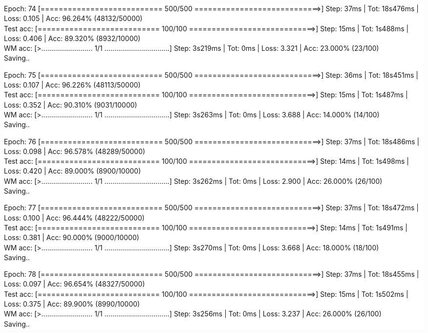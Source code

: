 Epoch: 74
 [=========================== 500/500 ============================>]  Step: 37ms | Tot: 18s476ms | Loss: 0.105 | Acc: 96.264% (48132/50000)                     
Test acc:
 [=========================== 100/100 ============================>]  Step: 15ms | Tot: 1s488ms | Loss: 0.406 | Acc: 89.320% (8932/10000)                       
WM acc:
 [>.......................... 1/1 .................................]  Step: 3s219ms | Tot: 0ms | Loss: 3.321 | Acc: 23.000% (23/100)                            
Saving..

Epoch: 75
 [=========================== 500/500 ============================>]  Step: 36ms | Tot: 18s451ms | Loss: 0.107 | Acc: 96.226% (48113/50000)                     
Test acc:
 [=========================== 100/100 ============================>]  Step: 15ms | Tot: 1s487ms | Loss: 0.352 | Acc: 90.310% (9031/10000)                       
WM acc:
 [>.......................... 1/1 .................................]  Step: 3s263ms | Tot: 0ms | Loss: 3.688 | Acc: 14.000% (14/100)                            
Saving..

Epoch: 76
 [=========================== 500/500 ============================>]  Step: 37ms | Tot: 18s486ms | Loss: 0.098 | Acc: 96.578% (48289/50000)                     
Test acc:
 [=========================== 100/100 ============================>]  Step: 14ms | Tot: 1s498ms | Loss: 0.420 | Acc: 89.000% (8900/10000)                       
WM acc:
 [>.......................... 1/1 .................................]  Step: 3s262ms | Tot: 0ms | Loss: 2.900 | Acc: 26.000% (26/100)                            
Saving..

Epoch: 77
 [=========================== 500/500 ============================>]  Step: 37ms | Tot: 18s472ms | Loss: 0.100 | Acc: 96.444% (48222/50000)                     
Test acc:
 [=========================== 100/100 ============================>]  Step: 14ms | Tot: 1s491ms | Loss: 0.381 | Acc: 90.000% (9000/10000)                       
WM acc:
 [>.......................... 1/1 .................................]  Step: 3s270ms | Tot: 0ms | Loss: 3.668 | Acc: 18.000% (18/100)                            
Saving..

Epoch: 78
 [=========================== 500/500 ============================>]  Step: 37ms | Tot: 18s455ms | Loss: 0.097 | Acc: 96.654% (48327/50000)                     
Test acc:
 [=========================== 100/100 ============================>]  Step: 15ms | Tot: 1s502ms | Loss: 0.375 | Acc: 89.900% (8990/10000)                       
WM acc:
 [>.......................... 1/1 .................................]  Step: 3s256ms | Tot: 0ms | Loss: 3.237 | Acc: 26.000% (26/100)                            
Saving..
